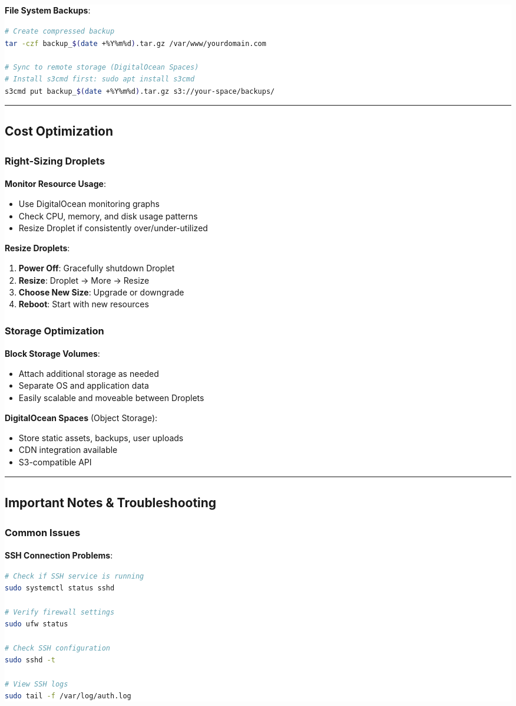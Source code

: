 
**File System Backups**:
```bash
# Create compressed backup
tar -czf backup_$(date +%Y%m%d).tar.gz /var/www/yourdomain.com

# Sync to remote storage (DigitalOcean Spaces)
# Install s3cmd first: sudo apt install s3cmd
s3cmd put backup_$(date +%Y%m%d).tar.gz s3://your-space/backups/
```

---

## Cost Optimization

### Right-Sizing Droplets
**Monitor Resource Usage**:
- Use DigitalOcean monitoring graphs
- Check CPU, memory, and disk usage patterns
- Resize Droplet if consistently over/under-utilized

**Resize Droplets**:
1. **Power Off**: Gracefully shutdown Droplet
2. **Resize**: Droplet → More → Resize
3. **Choose New Size**: Upgrade or downgrade
4. **Reboot**: Start with new resources

### Storage Optimization
**Block Storage Volumes**:
- Attach additional storage as needed
- Separate OS and application data
- Easily scalable and moveable between Droplets

**DigitalOcean Spaces** (Object Storage):
- Store static assets, backups, user uploads
- CDN integration available
- S3-compatible API

---

## Important Notes & Troubleshooting

### Common Issues
**SSH Connection Problems**:
```bash
# Check if SSH service is running
sudo systemctl status sshd

# Verify firewall settings
sudo ufw status

# Check SSH configuration
sudo sshd -t

# View SSH logs
sudo tail -f /var/log/auth.log
```
